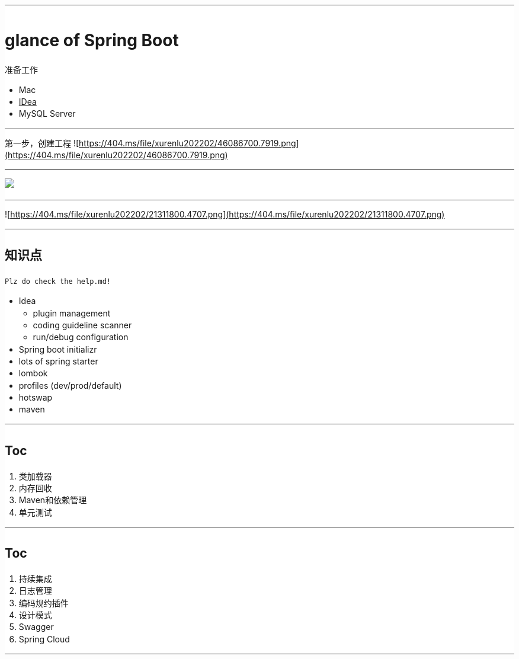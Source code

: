 
--- 
# glance of Spring Boot

准备工作 
- Mac
- [IDea](https://www.jetbrains.com/zh-cn/idea/)
- MySQL Server

---
第一步，创建工程
![https://404.ms/file/xurenlu202202/46086700.7919.png](https://404.ms/file/xurenlu202202/46086700.7919.png)

---
![](https://404.ms/file/xurenlu202202/86925100.2819.png)

---
![https://404.ms/file/xurenlu202202/21311800.4707.png](https://404.ms/file/xurenlu202202/21311800.4707.png)

---
## 知识点

    Plz do check the help.md!

- Idea
    - plugin management
    - coding guideline scanner
    - run/debug configuration    
- Spring boot initializr
- lots of spring starter 
- lombok
- profiles (dev/prod/default)
- hotswap 
- maven


---
## Toc
1. 类加载器
2. 内存回收
3. Maven和依赖管理
4. 单元测试


---
## Toc 
1. 持续集成
2. 日志管理
3. 编码规约插件
4. 设计模式
5. Swagger
6. Spring Cloud
---
